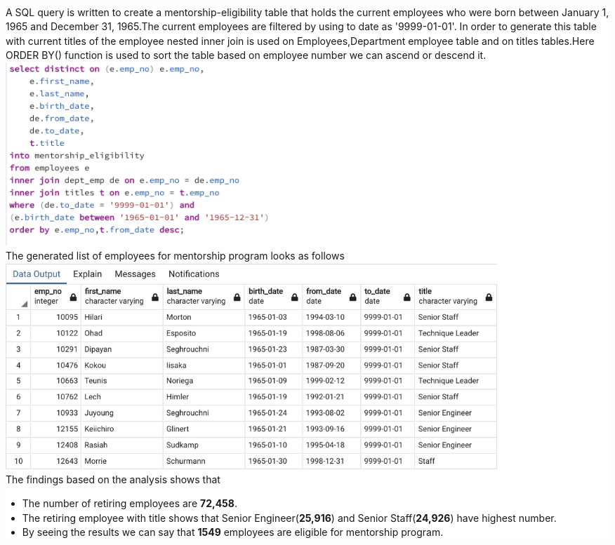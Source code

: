 A SQL query is written to create a mentorship-eligibility table that holds the current employees who were born between January 1, 1965 and December 31, 1965.The current employees are filtered by using to date as '9999-01-01'. In order to generate this table with current titles of the employee nested inner join is used on Employees,Department employee table and on titles tables.Here ORDER BY() function is used to sort the table based on employee number we can ascend or descend it.<br>
<img src = "https://github.com/fathi129/Pewlett-Hackard-Analysis/blob/master/Screenshots_SQL/mentorship.png" width = 400><br>
The generated list of employees for mentorship program looks as follows <br>
<img src = "https://github.com/fathi129/Pewlett-Hackard-Analysis/blob/master/Deliverable%201%20%26%202/Deliverable2_mentorship_eligibility.png" width = 700><br>
The findings based on the analysis shows that
- The number of retiring employees are **72,458**.
- The retiring employee with title shows that Senior Engineer(**25,916**) and Senior Staff(**24,926**) have highest number.
- By seeing the results we can say that **1549** employees are eligible for mentorship program.
